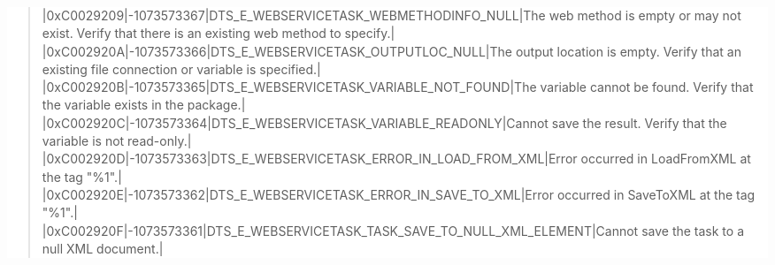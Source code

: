 >|0xC0029209|-1073573367|DTS_E_WEBSERVICETASK_WEBMETHODINFO_NULL|The web method is empty or may not exist. Verify that there is an existing web method to specify.|  
>|0xC002920A|-1073573366|DTS_E_WEBSERVICETASK_OUTPUTLOC_NULL|The output location is empty. Verify that an existing file connection or variable is specified.|  
>|0xC002920B|-1073573365|DTS_E_WEBSERVICETASK_VARIABLE_NOT_FOUND|The variable cannot be found. Verify that the variable exists in the package.|  
>|0xC002920C|-1073573364|DTS_E_WEBSERVICETASK_VARIABLE_READONLY|Cannot save the result. Verify that the variable is not read-only.|  
>|0xC002920D|-1073573363|DTS_E_WEBSERVICETASK_ERROR_IN_LOAD_FROM_XML|Error occurred in LoadFromXML at the tag "%1".|  
>|0xC002920E|-1073573362|DTS_E_WEBSERVICETASK_ERROR_IN_SAVE_TO_XML|Error occurred in SaveToXML at the tag "%1".|  
>|0xC002920F|-1073573361|DTS_E_WEBSERVICETASK_TASK_SAVE_TO_NULL_XML_ELEMENT|Cannot save the task to a null XML document.|  
